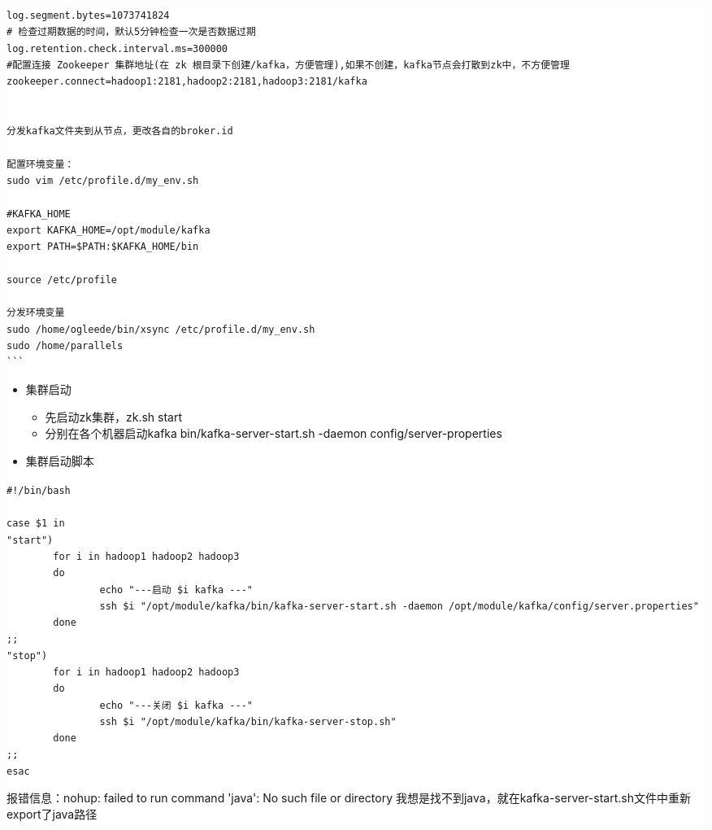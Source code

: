     log.segment.bytes=1073741824
    # 检查过期数据的时间，默认5分钟检查一次是否数据过期 
    log.retention.check.interval.ms=300000
    #配置连接 Zookeeper 集群地址(在 zk 根目录下创建/kafka，方便管理),如果不创建，kafka节点会打散到zk中，不方便管理
    zookeeper.connect=hadoop1:2181,hadoop2:2181,hadoop3:2181/kafka
    
    
    分发kafka文件夹到从节点，更改各自的broker.id
    
    配置环境变量：
    sudo vim /etc/profile.d/my_env.sh
    
    #KAFKA_HOME
    export KAFKA_HOME=/opt/module/kafka
    export PATH=$PATH:$KAFKA_HOME/bin
    
    source /etc/profile
    
    分发环境变量
    sudo /home/ogleede/bin/xsync /etc/profile.d/my_env.sh
    sudo /home/parallels
    ```

* 集群启动

    * 先启动zk集群，zk.sh start
    * 分别在各个机器启动kafka   bin/kafka-server-start.sh -daemon config/server-properties

* 集群启动脚本

```shell
#!/bin/bash

case $1 in
"start")
		for i in hadoop1 hadoop2 hadoop3
		do
				echo "---启动 $i kafka ---"
				ssh $i "/opt/module/kafka/bin/kafka-server-start.sh -daemon /opt/module/kafka/config/server.properties"
		done
;;
"stop")
		for i in hadoop1 hadoop2 hadoop3
		do
				echo "---关闭 $i kafka ---"
				ssh $i "/opt/module/kafka/bin/kafka-server-stop.sh"
		done
;;
esac
```



报错信息：nohup: failed to run command 'java': No such file or directory
我想是找不到java，就在kafka-server-start.sh文件中重新export了java路径
